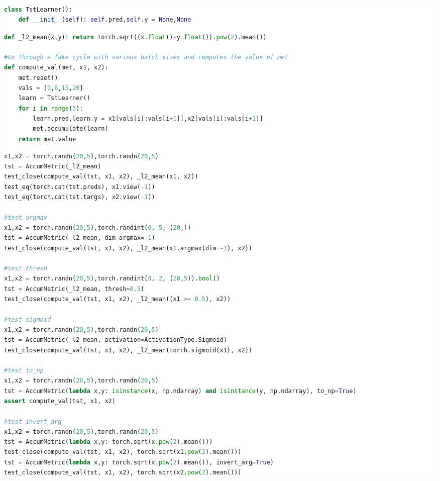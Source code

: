 ```python
class TstLearner():
    def __init__(self): self.pred,self.y = None,None
```

```python
def _l2_mean(x,y): return torch.sqrt((x.float()-y.float()).pow(2).mean())

#Go through a fake cycle with various batch sizes and computes the value of met
def compute_val(met, x1, x2):
    met.reset()
    vals = [0,6,15,20]
    learn = TstLearner()
    for i in range(3): 
        learn.pred,learn.y = x1[vals[i]:vals[i+1]],x2[vals[i]:vals[i+1]]
        met.accumulate(learn)
    return met.value
```

```python
x1,x2 = torch.randn(20,5),torch.randn(20,5)
tst = AccumMetric(_l2_mean)
test_close(compute_val(tst, x1, x2), _l2_mean(x1, x2))
test_eq(torch.cat(tst.preds), x1.view(-1))
test_eq(torch.cat(tst.targs), x2.view(-1))

#test argmax
x1,x2 = torch.randn(20,5),torch.randint(0, 5, (20,))
tst = AccumMetric(_l2_mean, dim_argmax=-1)
test_close(compute_val(tst, x1, x2), _l2_mean(x1.argmax(dim=-1), x2))

#test thresh
x1,x2 = torch.randn(20,5),torch.randint(0, 2, (20,5)).bool()
tst = AccumMetric(_l2_mean, thresh=0.5)
test_close(compute_val(tst, x1, x2), _l2_mean((x1 >= 0.5), x2))

#test sigmoid
x1,x2 = torch.randn(20,5),torch.randn(20,5)
tst = AccumMetric(_l2_mean, activation=ActivationType.Sigmoid)
test_close(compute_val(tst, x1, x2), _l2_mean(torch.sigmoid(x1), x2))

#test to_np
x1,x2 = torch.randn(20,5),torch.randn(20,5)
tst = AccumMetric(lambda x,y: isinstance(x, np.ndarray) and isinstance(y, np.ndarray), to_np=True)
assert compute_val(tst, x1, x2)

#test invert_arg
x1,x2 = torch.randn(20,5),torch.randn(20,5)
tst = AccumMetric(lambda x,y: torch.sqrt(x.pow(2).mean()))
test_close(compute_val(tst, x1, x2), torch.sqrt(x1.pow(2).mean()))
tst = AccumMetric(lambda x,y: torch.sqrt(x.pow(2).mean()), invert_arg=True)
test_close(compute_val(tst, x1, x2), torch.sqrt(x2.pow(2).mean()))
```
